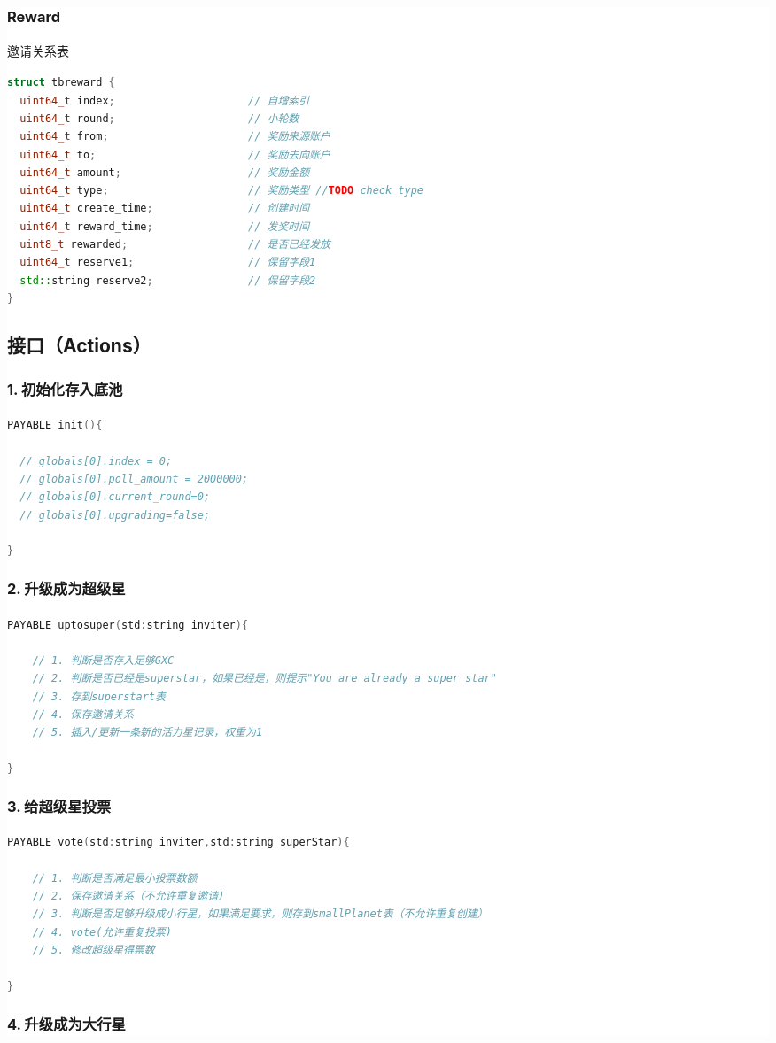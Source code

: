 ### Reward

邀请关系表

```c++
struct tbreward {
  uint64_t index;                     // 自增索引
  uint64_t round;                     // 小轮数
  uint64_t from;                      // 奖励来源账户
  uint64_t to;                        // 奖励去向账户
  uint64_t amount;                    // 奖励金额
  uint64_t type;                      // 奖励类型 //TODO check type
  uint64_t create_time;               // 创建时间
  uint64_t reward_time;               // 发奖时间
  uint8_t rewarded;                   // 是否已经发放
  uint64_t reserve1;                  // 保留字段1
  std::string reserve2;               // 保留字段2
}
```

## 接口（Actions）

### 1. 初始化存入底池

``` c++
PAYABLE init(){

  // globals[0].index = 0;
  // globals[0].poll_amount = 2000000;
  // globals[0].current_round=0;
  // globals[0].upgrading=false;

}
```

### 2. 升级成为超级星

``` c++
PAYABLE uptosuper(std:string inviter){

    // 1. 判断是否存入足够GXC
    // 2. 判断是否已经是superstar，如果已经是，则提示"You are already a super star"
    // 3. 存到superstart表
    // 4. 保存邀请关系
    // 5. 插入/更新一条新的活力星记录，权重为1

}
```

### 3. 给超级星投票
``` c++
PAYABLE vote(std:string inviter,std:string superStar){

    // 1. 判断是否满足最小投票数额
    // 2. 保存邀请关系（不允许重复邀请）
    // 3. 判断是否足够升级成小行星，如果满足要求，则存到smallPlanet表（不允许重复创建）
    // 4. vote(允许重复投票)
    // 5. 修改超级星得票数

}
```
### 4. 升级成为大行星
